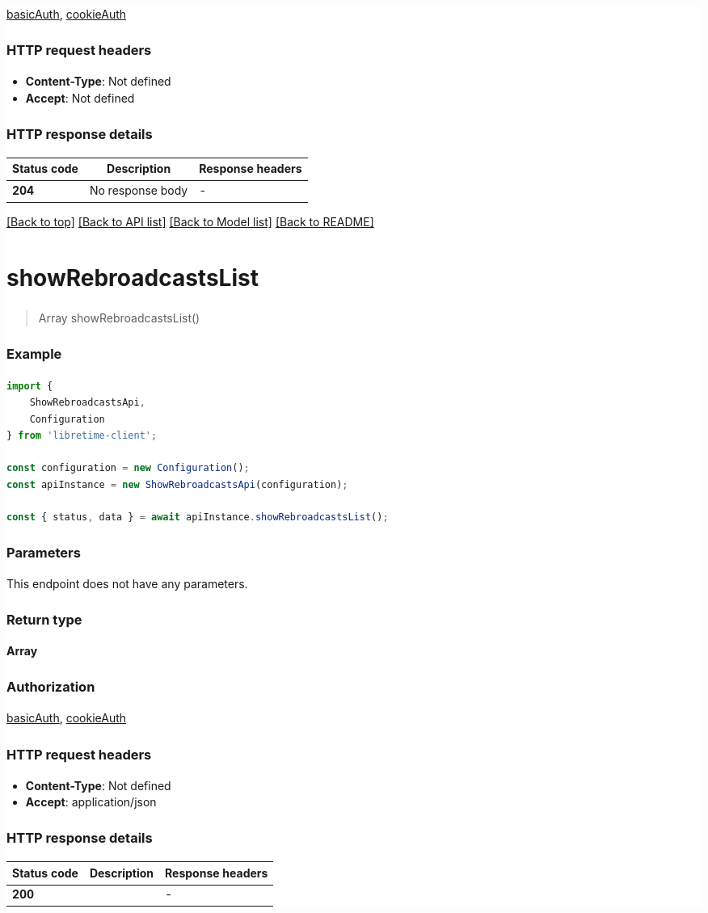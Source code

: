 [basicAuth](../README.md#basicAuth), [cookieAuth](../README.md#cookieAuth)

### HTTP request headers

 - **Content-Type**: Not defined
 - **Accept**: Not defined


### HTTP response details
| Status code | Description | Response headers |
|-------------|-------------|------------------|
|**204** | No response body |  -  |

[[Back to top]](#) [[Back to API list]](../README.md#documentation-for-api-endpoints) [[Back to Model list]](../README.md#documentation-for-models) [[Back to README]](../README.md)

# **showRebroadcastsList**
> Array<ShowRebroadcast> showRebroadcastsList()


### Example

```typescript
import {
    ShowRebroadcastsApi,
    Configuration
} from 'libretime-client';

const configuration = new Configuration();
const apiInstance = new ShowRebroadcastsApi(configuration);

const { status, data } = await apiInstance.showRebroadcastsList();
```

### Parameters
This endpoint does not have any parameters.


### Return type

**Array<ShowRebroadcast>**

### Authorization

[basicAuth](../README.md#basicAuth), [cookieAuth](../README.md#cookieAuth)

### HTTP request headers

 - **Content-Type**: Not defined
 - **Accept**: application/json


### HTTP response details
| Status code | Description | Response headers |
|-------------|-------------|------------------|
|**200** |  |  -  |
